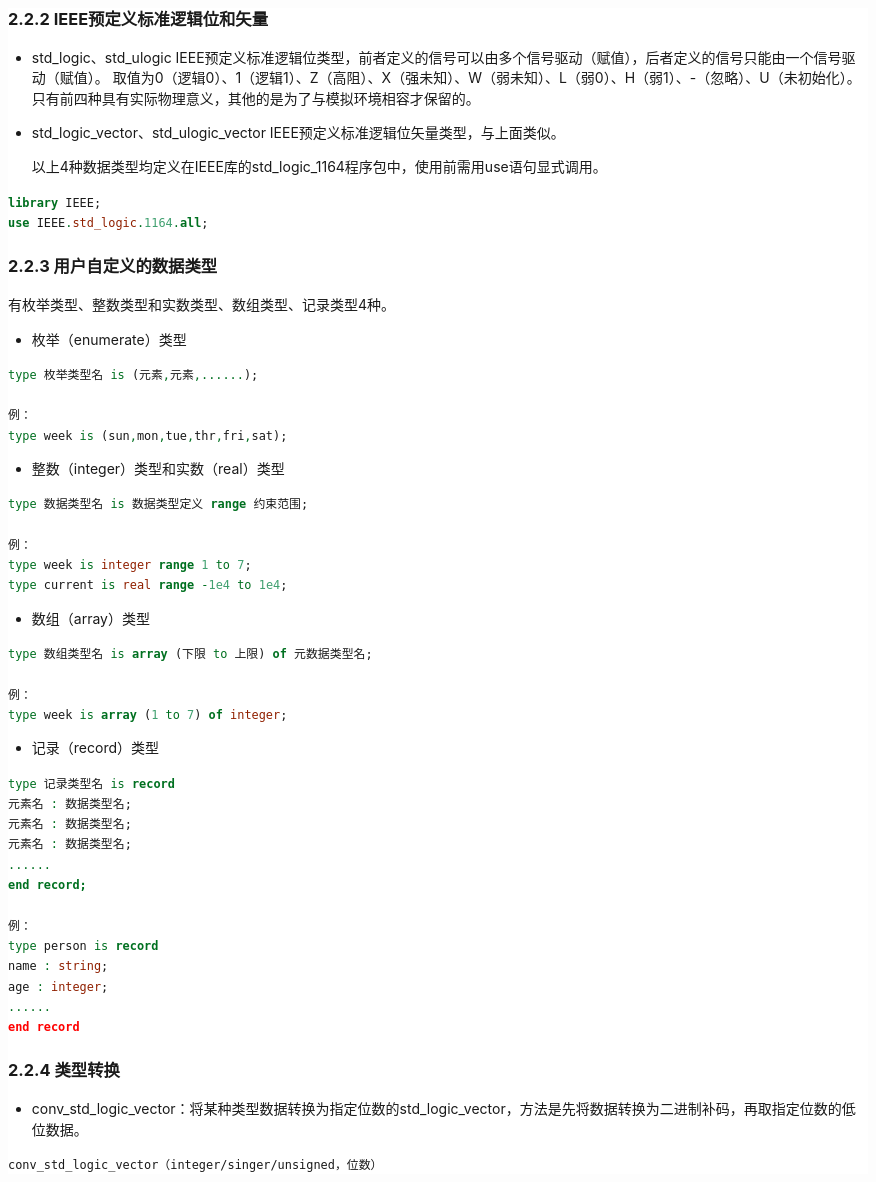### 2.2.2 IEEE预定义标准逻辑位和矢量
* std_logic、std_ulogic
  IEEE预定义标准逻辑位类型，前者定义的信号可以由多个信号驱动（赋值），后者定义的信号只能由一个信号驱动（赋值）。
  取值为0（逻辑0）、1（逻辑1）、Z（高阻）、X（强未知）、W（弱未知）、L（弱0）、H（弱1）、-（忽略）、U（未初始化）。只有前四种具有实际物理意义，其他的是为了与模拟环境相容才保留的。
* std_logic_vector、std_ulogic_vector
  IEEE预定义标准逻辑位矢量类型，与上面类似。

  以上4种数据类型均定义在IEEE库的std_logic_1164程序包中，使用前需用use语句显式调用。
```vhdl
library IEEE;
use IEEE.std_logic.1164.all;
```

### 2.2.3 用户自定义的数据类型
  有枚举类型、整数类型和实数类型、数组类型、记录类型4种。
* 枚举（enumerate）类型
```vhdl
type 枚举类型名 is (元素,元素,......);

例：
type week is (sun,mon,tue,thr,fri,sat);
```

* 整数（integer）类型和实数（real）类型
```vhdl
type 数据类型名 is 数据类型定义 range 约束范围;

例：
type week is integer range 1 to 7;
type current is real range -1e4 to 1e4;
```

* 数组（array）类型
```vhdl
type 数组类型名 is array (下限 to 上限) of 元数据类型名;

例：
type week is array (1 to 7) of integer;
```

* 记录（record）类型
```vhdl
type 记录类型名 is record
元素名 : 数据类型名;
元素名 : 数据类型名;
元素名 : 数据类型名;
......
end record;

例：
type person is record
name : string;
age : integer;
......
end record
```
### 2.2.4 类型转换
* conv_std_logic_vector：将某种类型数据转换为指定位数的std_logic_vector，方法是先将数据转换为二进制补码，再取指定位数的低位数据。
```
conv_std_logic_vector（integer/singer/unsigned，位数）
```
